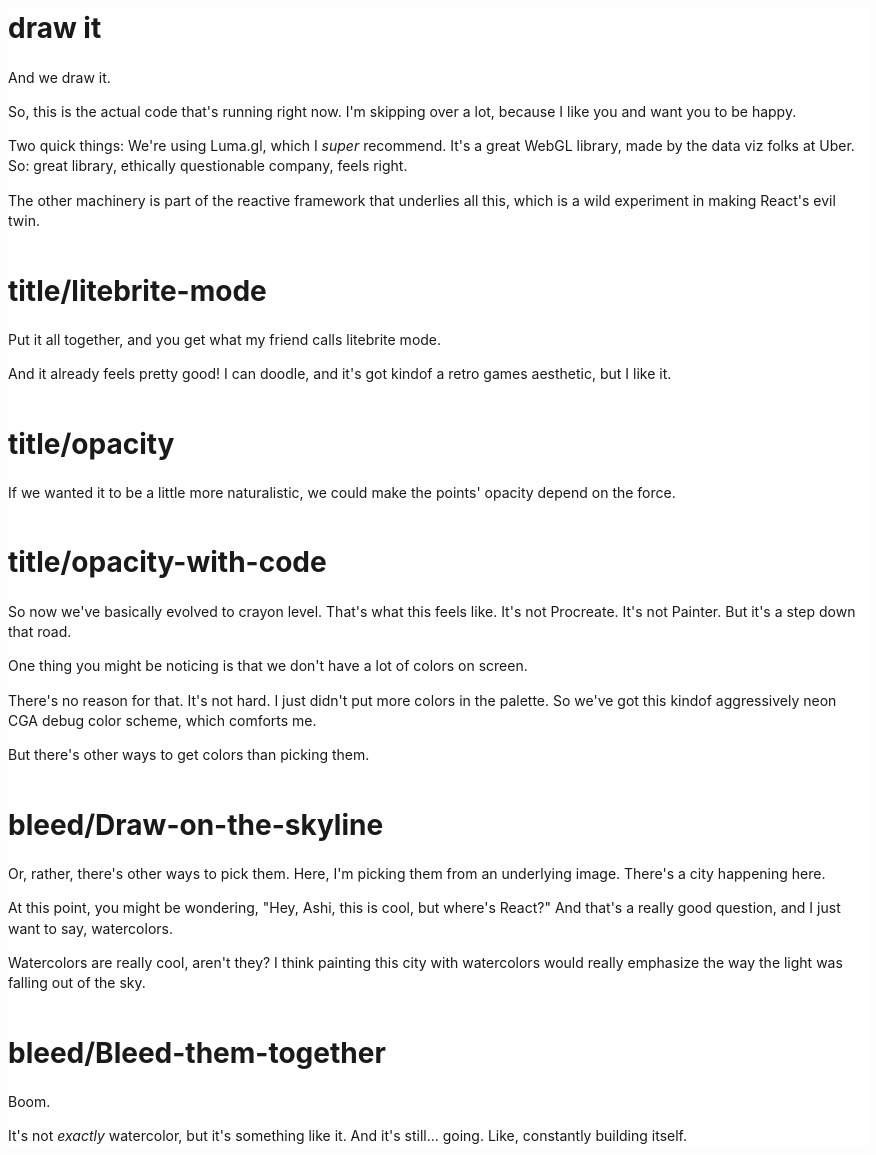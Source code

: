 # draw it
And we draw it.

So, this is the actual code that's running right now. I'm skipping over a lot, because I like you and want you to be happy.

Two quick things: We're using Luma.gl, which I *super* recommend. It's a great WebGL library, made by the data viz folks at Uber. So: great library, ethically questionable company, feels right.

The other machinery is part of the reactive framework that underlies all this,
which is a wild experiment in making React's evil twin.

# title/litebrite-mode

Put it all together, and you get what my friend calls litebrite mode.

And it already feels pretty good! I can doodle, and it's got kindof a retro
games aesthetic, but I like it.

# title/opacity
If we wanted it to be a little more naturalistic, we could make the points'
opacity depend on the force.

# title/opacity-with-code
So now we've basically evolved to crayon level. That's what this feels like.
It's not Procreate. It's not Painter. But it's a step down that road.

One thing you might be noticing is that we don't have a lot of colors on screen.

There's no reason for that. It's not hard. I just didn't put more colors in
the palette. So we've got this kindof aggressively neon CGA debug color scheme,
which comforts me.

But there's other ways to get colors than picking them.

# bleed/Draw-on-the-skyline
Or, rather, there's other ways to pick them. Here, I'm picking them from an
underlying image. There's a city happening here.

At this point, you might be wondering, "Hey, Ashi, this is cool, but where's
React?" And that's a really good question, and I just want to say, watercolors.

Watercolors are really cool, aren't they? I think painting this city with
watercolors would really emphasize the way the light was falling out of the sky.

# bleed/Bleed-them-together
Boom.

It's not *exactly* watercolor, but it's something like it. And it's still... going. Like, constantly building itself.
